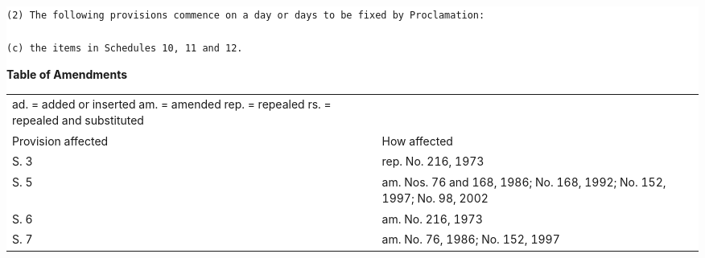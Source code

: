 	(2)	The following provisions commence on a day or days to be fixed by Proclamation:

	(c)	the items in Schedules 10, 11 and 12.

**Table of Amendments**

<table><tr align="left">
  <td colspan="1" align="left">
    <div>ad. = added or inserted am. = amended rep. = repealed rs. = repealed and substituted</div>

  </td>
</tr>
<tr align="left">
  <td colspan="1" align="left">
    <div>Provision affected</div>

  </td>
  <td colspan="1" align="left">
    <div>How affected</div>

  </td>
</tr>
<tr align="left">
  <td colspan="1" align="left">
    <div>S. 3</div>

  </td>
  <td colspan="1" align="left">
    <div>rep. No. 216, 1973</div>

  </td>
</tr>
<tr align="left">
  <td colspan="1" align="left">
    <div>S. 5</div>

  </td>
  <td colspan="1" align="left">
    <div>am. Nos. 76 and 168, 1986; No. 168, 1992; No. 152, 1997; No. 98, 2002</div>

  </td>
</tr>
<tr align="left">
  <td colspan="1" align="left">
    <div>S. 6</div>

  </td>
  <td colspan="1" align="left">
    <div>am. No. 216, 1973</div>

  </td>
</tr>
<tr align="left">
  <td colspan="1" align="left">
    <div>S. 7</div>

  </td>
  <td colspan="1" align="left">
    <div>am. No. 76, 1986; No. 152, 1997</div>
